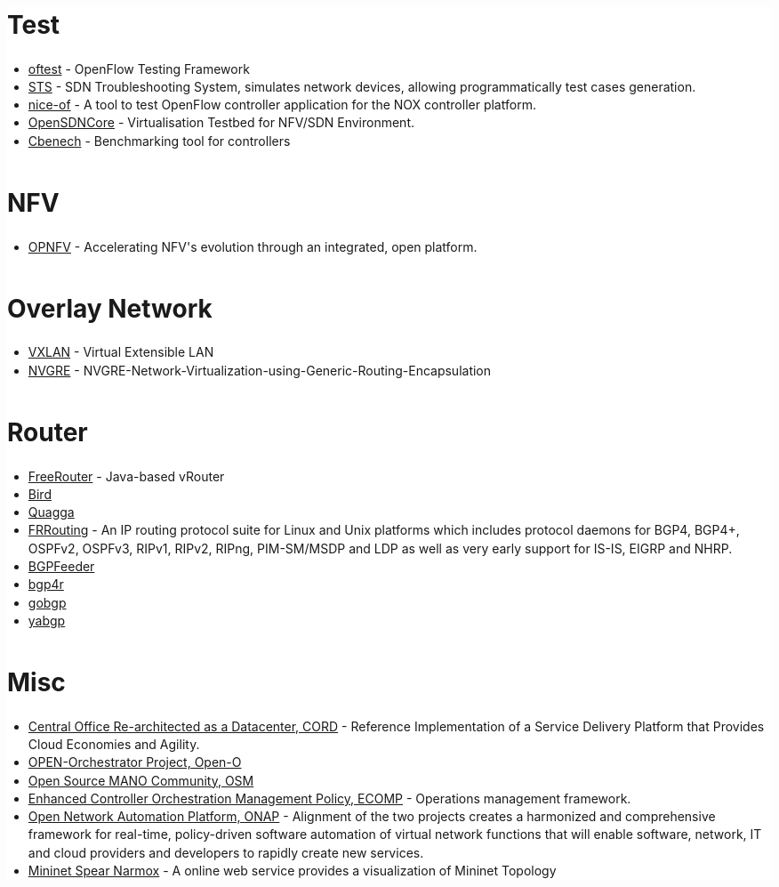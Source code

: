 # Test

- [oftest](https://github.com/floodlight/oftest) - OpenFlow Testing Framework
- [STS](https://ucb-sts.github.com/sts/) - SDN Troubleshooting System, simulates network devices, allowing programmatically test cases generation.
- [nice-of](https://code.google.com/archive/p/nice-of/) - A tool to test OpenFlow controller application for the NOX controller platform.
- [OpenSDNCore](http://www.opensdncore.org/) - Virtualisation Testbed for NFV/SDN Environment.
- [Cbenech](https://github.com/mininet/oflops/tree/master/cbench) - Benchmarking tool for controllers

# NFV

- [OPNFV](https://www.opnfv.org) - Accelerating NFV's evolution through an integrated, open platform.

# Overlay Network

- [VXLAN](https://docs.ustack.com/unp/src/architecture/vxlan.html) - Virtual Extensible LAN
- [NVGRE](https://tools.ietf.org/html/draft-sridharan-virtualization-nvgre-00) - NVGRE-Network-Virtualization-using-Generic-Routing-Encapsulation

# Router

- [FreeRouter](http://freerouter.nop.hu/) - Java-based vRouter
- [Bird](http://bird.network.cz/)
- [Quagga](http://www.quagga.net/)
- [FRRouting](https://frrouting.org/) - An IP routing protocol suite for Linux and Unix platforms which includes protocol daemons for BGP4, BGP4+, OSPFv2, OSPFv3, RIPv1, RIPv2, RIPng, PIM-SM/MSDP and LDP as well as very early support for IS-IS, EIGRP and NHRP.
- [BGPFeeder](https://projects.bytemark.co.uk/projects/bgpfeeder)
- [bgp4r](https://github.com/jesnault/bgp4r)
- [gobgp](https://github.com/osrg/gobgp)
- [yabgp](https://github.com/smartbgp/yabgp)

# Misc

- [Central Office Re-architected as a Datacenter, CORD](http://opencord.org) - Reference Implementation of a Service Delivery Platform that Provides Cloud Economies and Agility.
- [OPEN-Orchestrator Project, Open-O](https://www.open-o.org)
- [Open Source MANO Community, OSM](https://osm.etsi.org/welcome/)
- [Enhanced Controller Orchestration Management Policy, ECOMP](http://att.com/ecomp) - Operations management framework.
- [Open Network Automation Platform, ONAP](https://www.onap.org/) - Alignment of the two projects creates a harmonized and comprehensive framework for real-time, policy-driven software automation of virtual network functions that will enable software, network, IT and cloud providers and developers to rapidly create new services.
- [Mininet Spear Narmox](http://mininet.spear.narmox.com) - A online web service provides a visualization of Mininet Topology
